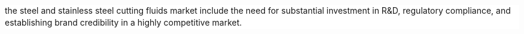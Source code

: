 the steel and stainless steel cutting fluids market include the need for substantial investment in R&D, regulatory compliance, and establishing brand credibility in a highly competitive market.</p></body></html></strong></p>
